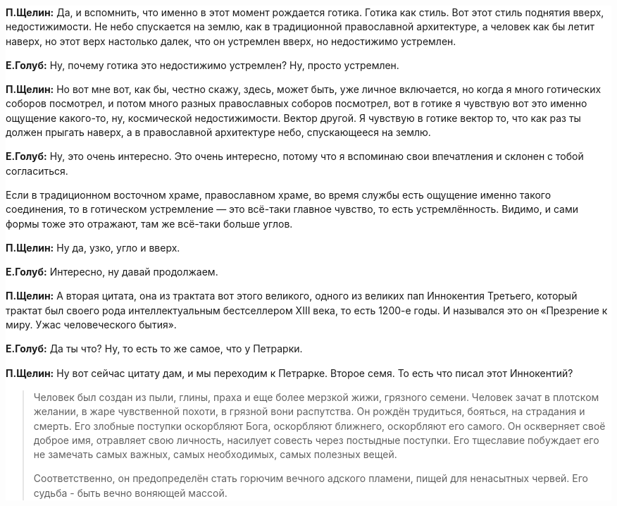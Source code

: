 **П.Щелин:**
Да, и вспомнить, что именно в этот момент рождается готика.
Готика как стиль.
Вот этот стиль поднятия вверх, недостижимости.
Не небо спускается на землю, как в традиционной православной архитектуре, а человек как бы летит наверх, но этот верх настолько далек, что он устремлен вверх, но недостижимо устремлен.

**Е.Голуб:**
Ну, почему готика это недостижимо устремлен?
Ну, просто устремлен.

**П.Щелин:**
Но вот мне вот, как бы, честно скажу, здесь, может быть, уже личное включается, но когда я много готических соборов посмотрел, и потом много разных православных соборов посмотрел, вот в готике я чувствую вот это именно ощущение какого-то, ну, космической недостижимости.
Вектор другой.
Я чувствую в готике вектор то, что как раз ты должен прыгать наверх, а в православной архитектуре небо, спускающееся на землю.

**Е.Голуб:**
Ну, это очень интересно.
Это очень интересно, потому что я вспоминаю свои впечатления и склонен с тобой согласиться.

Если в традиционном восточном храме, православном храме, во время службы есть ощущение именно такого соединения, то в готическом устремление — это всё-таки главное чувство, то есть устремлённость.
Видимо, и сами формы тоже это отражают, там же всё-таки больше углов.

**П.Щелин:**
Ну да, узко, угло и вверх.

**Е.Голуб:**
Интересно, ну давай продолжаем.

**П.Щелин:**
А вторая цитата, она из трактата вот этого великого, одного из великих пап Иннокентия Третьего, который трактат был своего рода интеллектуальным бестселлером XIII века, то есть 1200-е годы.
И назывался это он «Презрение к миру. Ужас человеческого бытия».

**Е.Голуб:**
Да ты что?
Ну, то есть то же самое, что у Петрарки.

**П.Щелин:**
Ну вот сейчас цитату дам, и мы переходим к Петрарке.
Второе семя.
То есть что писал этот Иннокентий?

> Человек был создан из пыли, глины, праха и еще более мерзкой жижи, грязного семени.
> Человек зачат в плотском желании, в жаре чувственной похоти, в грязной вони распутства.
> Он рождён трудиться, бояться, на страдания и смерть.
> Его злобные поступки оскорбляют Бога, оскорбляют ближнего, оскорбляют его самого.
> Он оскверняет своё доброе имя, отравляет свою личность, насилует совесть через постыдные поступки.
> Его тщеславие побуждает его не замечать самых важных, самых необходимых, самых полезных вещей.
>
> Соответственно, он предопределён стать горючим вечного адского пламени, пищей для ненасытных червей.
> Его судьба - быть вечно воняющей массой.
